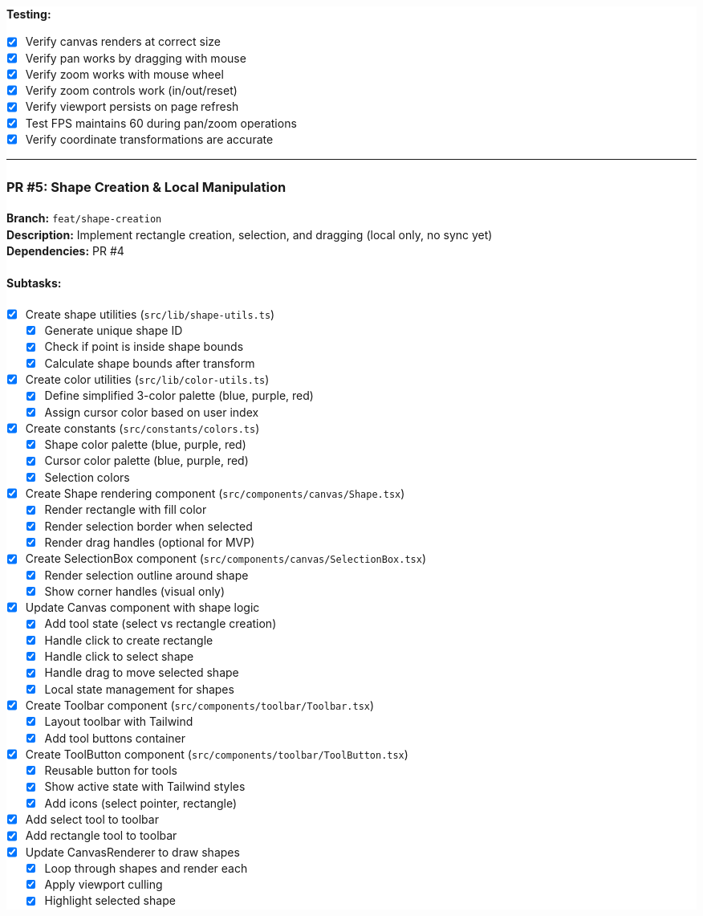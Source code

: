 **Testing:**
- [x] Verify canvas renders at correct size
- [x] Verify pan works by dragging with mouse
- [x] Verify zoom works with mouse wheel
- [x] Verify zoom controls work (in/out/reset)
- [x] Verify viewport persists on page refresh
- [x] Test FPS maintains 60 during pan/zoom operations
- [x] Verify coordinate transformations are accurate

---

### **PR #5: Shape Creation & Local Manipulation**
**Branch:** `feat/shape-creation`  
**Description:** Implement rectangle creation, selection, and dragging (local only, no sync yet)  
**Dependencies:** PR #4

#### Subtasks:
- [x] Create shape utilities (`src/lib/shape-utils.ts`)
  - [x] Generate unique shape ID
  - [x] Check if point is inside shape bounds
  - [x] Calculate shape bounds after transform
- [x] Create color utilities (`src/lib/color-utils.ts`)
  - [x] Define simplified 3-color palette (blue, purple, red)
  - [x] Assign cursor color based on user index
- [x] Create constants (`src/constants/colors.ts`)
  - [x] Shape color palette (blue, purple, red)
  - [x] Cursor color palette (blue, purple, red)
  - [x] Selection colors
- [x] Create Shape rendering component (`src/components/canvas/Shape.tsx`)
  - [x] Render rectangle with fill color
  - [x] Render selection border when selected
  - [x] Render drag handles (optional for MVP)
- [x] Create SelectionBox component (`src/components/canvas/SelectionBox.tsx`)
  - [x] Render selection outline around shape
  - [x] Show corner handles (visual only)
- [x] Update Canvas component with shape logic
  - [x] Add tool state (select vs rectangle creation)
  - [x] Handle click to create rectangle
  - [x] Handle click to select shape
  - [x] Handle drag to move selected shape
  - [x] Local state management for shapes
- [x] Create Toolbar component (`src/components/toolbar/Toolbar.tsx`)
  - [x] Layout toolbar with Tailwind
  - [x] Add tool buttons container
- [x] Create ToolButton component (`src/components/toolbar/ToolButton.tsx`)
  - [x] Reusable button for tools
  - [x] Show active state with Tailwind styles
  - [x] Add icons (select pointer, rectangle)
- [x] Add select tool to toolbar
- [x] Add rectangle tool to toolbar
- [x] Update CanvasRenderer to draw shapes
  - [x] Loop through shapes and render each
  - [x] Apply viewport culling
  - [x] Highlight selected shape
